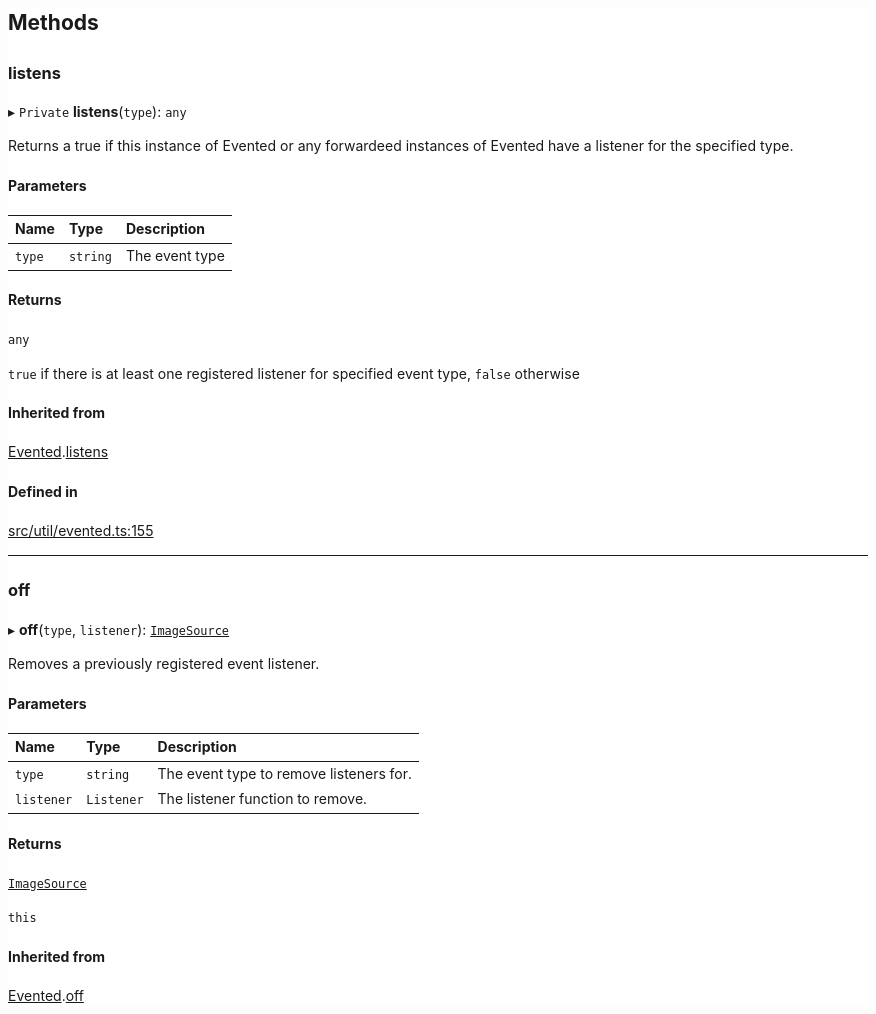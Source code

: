 ## Methods

### listens

▸ `Private` **listens**(`type`): `any`

Returns a true if this instance of Evented or any forwardeed instances of Evented have a listener for the specified type.

#### Parameters

| Name | Type | Description |
| :------ | :------ | :------ |
| `type` | `string` | The event type |

#### Returns

`any`

`true` if there is at least one registered listener for specified event type, `false` otherwise

#### Inherited from

[Evented](maplibregl.Evented.md).[listens](maplibregl.Evented.md#listens)

#### Defined in

[src/util/evented.ts:155](https://github.com/maplibre/maplibre-gl-js/blob/972e15f62/src/util/evented.ts#L155)

___

### off

▸ **off**(`type`, `listener`): [`ImageSource`](maplibregl.ImageSource.md)

Removes a previously registered event listener.

#### Parameters

| Name | Type | Description |
| :------ | :------ | :------ |
| `type` | `string` | The event type to remove listeners for. |
| `listener` | `Listener` | The listener function to remove. |

#### Returns

[`ImageSource`](maplibregl.ImageSource.md)

`this`

#### Inherited from

[Evented](maplibregl.Evented.md).[off](maplibregl.Evented.md#off)
